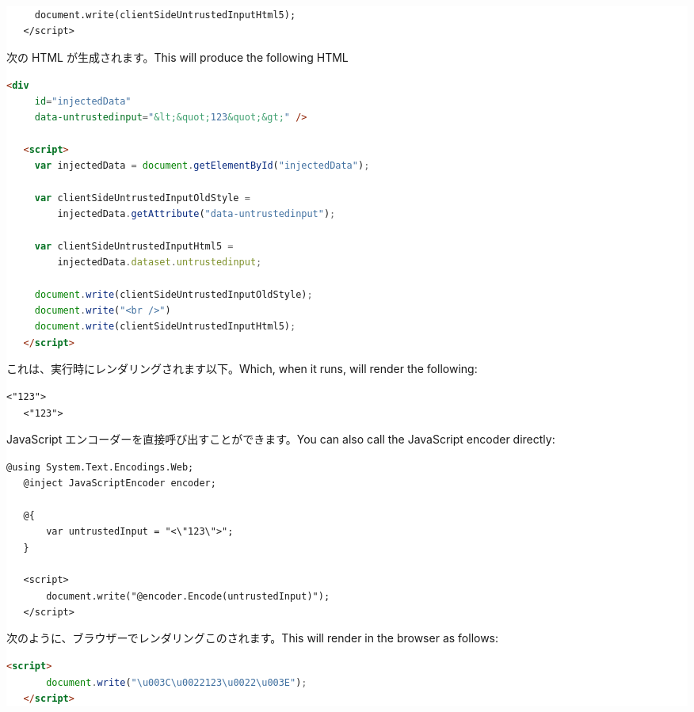 ```cshtml
     document.write(clientSideUntrustedInputHtml5);
   </script>
   ```

<span data-ttu-id="94f0c-138">次の HTML が生成されます。</span><span class="sxs-lookup"><span data-stu-id="94f0c-138">This will produce the following HTML</span></span>

```html
<div
     id="injectedData"
     data-untrustedinput="&lt;&quot;123&quot;&gt;" />

   <script>
     var injectedData = document.getElementById("injectedData");

     var clientSideUntrustedInputOldStyle =
         injectedData.getAttribute("data-untrustedinput");

     var clientSideUntrustedInputHtml5 =
         injectedData.dataset.untrustedinput;

     document.write(clientSideUntrustedInputOldStyle);
     document.write("<br />")
     document.write(clientSideUntrustedInputHtml5);
   </script>
   ```

<span data-ttu-id="94f0c-139">これは、実行時にレンダリングされます以下。</span><span class="sxs-lookup"><span data-stu-id="94f0c-139">Which, when it runs, will render the following:</span></span>

```none
<"123">
   <"123">
   ```

<span data-ttu-id="94f0c-140">JavaScript エンコーダーを直接呼び出すことができます。</span><span class="sxs-lookup"><span data-stu-id="94f0c-140">You can also call the JavaScript encoder directly:</span></span>

```cshtml
@using System.Text.Encodings.Web;
   @inject JavaScriptEncoder encoder;

   @{
       var untrustedInput = "<\"123\">";
   }

   <script>
       document.write("@encoder.Encode(untrustedInput)");
   </script>
   ```

<span data-ttu-id="94f0c-141">次のように、ブラウザーでレンダリングこのされます。</span><span class="sxs-lookup"><span data-stu-id="94f0c-141">This will render in the browser as follows:</span></span>

```html
<script>
       document.write("\u003C\u0022123\u0022\u003E");
   </script>
   ```
